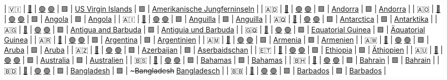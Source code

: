 |      🇻🇮      |          [📙](https://emojipedia.org/flag-us-virgin-islands)           |           [🟢](screenshots/FireOS/7.5.6.3/white/🇻🇮.png) [🟢](screenshots/OS/1.1/white/🇻🇮.png)           | 🟩 |            [US Virgin Islands](audio/2024-07/en/🇻🇮.mp3)             | 🟩 |         [Amerikanische Jungferninseln](audio/2024-07/de/🇻🇮.mp3)          |
|      🇦🇩      |               [📙](https://emojipedia.org/flag-andorra)                |           [🟢](screenshots/FireOS/7.5.6.3/white/🇦🇩.png) [🟢](screenshots/OS/1.1/white/🇦🇩.png)           | 🟩 |                 [Andorra](audio/2024-07/en/🇦🇩.mp3)                  | 🟩 |                    [Andorra](audio/2024-07/de/🇦🇩.mp3)                    |
|      🇦🇴      |                [📙](https://emojipedia.org/flag-angola)                |           [🟢](screenshots/FireOS/7.5.6.3/white/🇦🇴.png) [🟢](screenshots/OS/1.1/white/🇦🇴.png)           | 🟩 |                  [Angola](audio/2024-07/en/🇦🇴.mp3)                  | 🟩 |                    [Angola](audio/2024-07/de/🇦🇴.mp3)                     |
|      🇦🇮      |               [📙](https://emojipedia.org/flag-anguilla)               |           [🟢](screenshots/FireOS/7.5.6.3/white/🇦🇮.png) [🟢](screenshots/OS/1.1/white/🇦🇮.png)           | 🟩 |                 [Anguilla](audio/2024-07/en/🇦🇮.mp3)                 | 🟩 |                   [Anguilla](audio/2024-07/de/🇦🇮.mp3)                    |
|      🇦🇶      |              [📙](https://emojipedia.org/flag-antarctica)              |           [🟢](screenshots/FireOS/7.5.6.3/white/🇦🇶.png) [🟢](screenshots/OS/1.1/white/🇦🇶.png)           | 🟩 |                [Antarctica](audio/2024-07/en/🇦🇶.mp3)                | 🟩 |                  [Antarktika](audio/2024-07/de/🇦🇶.mp3)                   |
|      🇦🇬      |           [📙](https://emojipedia.org/flag-antigua-barbuda)            |           [🟢](screenshots/FireOS/7.5.6.3/white/🇦🇬.png) [🟢](screenshots/OS/1.1/white/🇦🇬.png)           | 🟩 |           [Antigua and Barbuda](audio/2024-07/en/🇦🇬.mp3)            | 🟩 |             [Antiguia und Barbuda](audio/2024-07/de/🇦🇬.mp3)              |
|      🇬🇶      |          [📙](https://emojipedia.org/flag-equatorial-guinea)           |           [🟢](screenshots/FireOS/7.5.6.3/white/🇬🇶.png) [🟢](screenshots/OS/1.1/white/🇬🇶.png)           | 🟩 |            [Equatorial Guinea](audio/2024-07/en/🇬🇶.mp3)             | 🟩 |               [Äquatorial Guinea](audio/2024-07/de/🇬🇶.mp3)               |
|      🇦🇷      |              [📙](https://emojipedia.org/flag-argentina)               |           [🟢](screenshots/FireOS/7.5.6.3/white/🇦🇷.png) [🟢](screenshots/OS/1.1/white/🇦🇷.png)           | 🟩 |                [Argentina](audio/2024-07/en/🇦🇷.mp3)                 | 🟩 |                  [Argentinien](audio/2024-07/de/🇦🇷.mp3)                  |
|      🇦🇲      |               [📙](https://emojipedia.org/flag-armenia)                |           [🟢](screenshots/FireOS/7.5.6.3/white/🇦🇲.png) [🟢](screenshots/OS/1.1/white/🇦🇲.png)           | 🟩 |                 [Armenia](audio/2024-07/en/🇦🇲.mp3)                  | 🟩 |                   [Armenien](audio/2024-07/de/🇦🇲.mp3)                    |
|      🇦🇼      |                [📙](https://emojipedia.org/flag-aruba)                 |           [🟢](screenshots/FireOS/7.5.6.3/white/🇦🇼.png) [🟢](screenshots/OS/1.1/white/🇦🇼.png)           | 🟩 |                  [Aruba](audio/2024-07/en/🇦🇼.mp3)                   | 🟩 |                     [Aruba](audio/2024-07/de/🇦🇼.mp3)                     |
|      🇦🇿      |              [📙](https://emojipedia.org/flag-azerbaijan)              |           [🟢](screenshots/FireOS/7.5.6.3/white/🇦🇿.png) [🟢](screenshots/OS/1.1/white/🇦🇿.png)           | 🟩 |                [Azerbaijan](audio/2024-07/en/🇦🇿.mp3)                | 🟩 |                 [Aserbaidschan](audio/2024-07/de/🇦🇿.mp3)                 |
|      🇪🇹      |               [📙](https://emojipedia.org/flag-ethiopia)               |           [🟢](screenshots/FireOS/7.5.6.3/white/🇪🇹.png) [🟢](screenshots/OS/1.1/white/🇪🇹.png)           | 🟩 |                 [Ethiopia](audio/2024-07/en/🇪🇹.mp3)                 | 🟩 |                   [Äthiopien](audio/2024-07/de/🇪🇹.mp3)                   |
|      🇦🇺      |              [📙](https://emojipedia.org/flag-australia)               |           [🟢](screenshots/FireOS/7.5.6.3/white/🇦🇺.png) [🟢](screenshots/OS/1.1/white/🇦🇺.png)           | 🟩 |                [Australia](audio/2024-07/en/🇦🇺.mp3)                 | 🟩 |                  [Australien](audio/2024-07/de/🇦🇺.mp3)                   |
|      🇧🇸      |               [📙](https://emojipedia.org/flag-bahamas)                |           [🟢](screenshots/FireOS/7.5.6.3/white/🇧🇸.png) [🟢](screenshots/OS/1.1/white/🇧🇸.png)           | 🟩 |                 [Bahamas](audio/2024-07/en/🇧🇸.mp3)                  | 🟩 |                    [Bahamas](audio/2024-07/de/🇧🇸.mp3)                    |
|      🇧🇭      |               [📙](https://emojipedia.org/flag-bahrain)                |           [🟢](screenshots/FireOS/7.5.6.3/white/🇧🇭.png) [🟢](screenshots/OS/1.1/white/🇧🇭.png)           | 🟩 |                 [Bahrain](audio/2024-07/en/🇧🇭.mp3)                  | 🟩 |                    [Bahrain](audio/2024-07/de/🇧🇭.mp3)                    |
|      🇧🇩      |              [📙](https://emojipedia.org/flag-bangladesh)              |           [🟢](screenshots/FireOS/7.5.6.3/white/🇧🇩.png) [🟢](screenshots/OS/1.1/white/🇧🇩.png)           | 🟩 |                [Bangladesh](audio/2024-07/en/🇧🇩.mp3)                | 🟩 |          ~~~Bangladesh~~ [Bangladesch](audio/2024-07/de/🇧🇩.mp3)          |
|      🇧🇧      |               [📙](https://emojipedia.org/flag-barbados)               |           [🟢](screenshots/FireOS/7.5.6.3/white/🇧🇧.png) [🟢](screenshots/OS/1.1/white/🇧🇧.png)           | 🟩 |                 [Barbados](audio/2024-07/en/🇧🇧.mp3)                 | 🟩 |                   [Barbados](audio/2024-07/de/🇧🇧.mp3)                    |